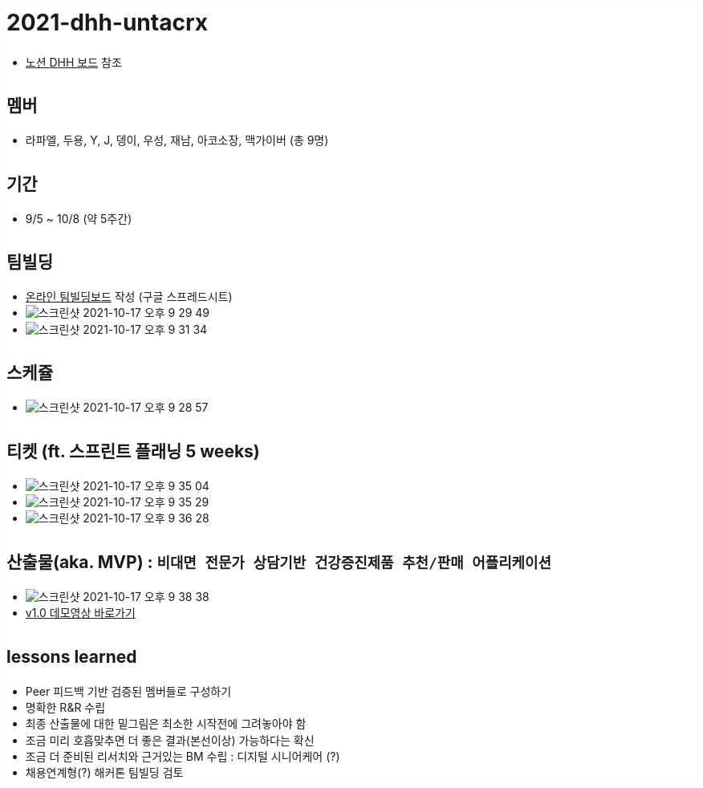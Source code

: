 # 2021-dhh-untacrx

  - [노션 DHH 보드](https://www.notion.so/hiscomlab/2021-DHH-f-2259dce69acd44b9a4810bed5881669a) 참조 

## 멤버

  - 라파엘, 두용, Y, J, 뎅이, 우성, 재남, 아코소장, 맥가이버 (총 9명)


## 기간

  - 9/5 ~ 10/8 (약 5주간)

## 팀빌딩

  - [온라인 팀빌딩보드](https://bit.ly/dhh2021) 작성 (구글 스프레드시트)
  - <img width="352" alt="스크린샷 2021-10-17 오후 9 29 49" src="https://user-images.githubusercontent.com/43846264/137627372-a52e2484-87a8-4725-abe3-0aa34e2f9179.png">
  - <img width="754" alt="스크린샷 2021-10-17 오후 9 31 34" src="https://user-images.githubusercontent.com/43846264/137627436-5b6ddb4d-2f9d-4e80-9a33-614e88f93082.png">

## 스케쥴

  - <img width="1253" alt="스크린샷 2021-10-17 오후 9 28 57" src="https://user-images.githubusercontent.com/43846264/137627339-0e9f10c0-f0cf-4b7d-a806-7161f8e2e94d.png">


## 티켓 (ft. 스프린트 플래닝 5 weeks)

  - <img width="1440" alt="스크린샷 2021-10-17 오후 9 35 04" src="https://user-images.githubusercontent.com/43846264/137627536-3ed844d8-528a-4f9d-aeb7-1e0510dc6334.png">
  - <img width="1436" alt="스크린샷 2021-10-17 오후 9 35 29" src="https://user-images.githubusercontent.com/43846264/137627554-45d1f96c-06a0-4ed0-bd88-28d78204016e.png">
  - <img width="1278" alt="스크린샷 2021-10-17 오후 9 36 28" src="https://user-images.githubusercontent.com/43846264/137627582-1f116f7e-8ece-48cd-a508-3643d7e67702.png">


## 산출물(aka. MVP) : `비대면 전문가 상담기반 건강증진제품 추천/판매 어플리케이션`

  - <img width="749" alt="스크린샷 2021-10-17 오후 9 38 38" src="https://user-images.githubusercontent.com/43846264/137627638-e2834297-f8ac-40e8-9cae-293dea07eda1.png">
  - [v1.0 데모영상 바로가기](https://drive.google.com/file/d/13yE-gUVHT_SHqWiPnHJawjznuBh7vpoK/view?usp=sharing)

## lessons learned

  - Peer 피드백 기반 검증된 멤버들로 구성하기
  - 명확한 R&R 수립
  - 최종 산출물에 대한 밑그림은 최소한 시작전에 그려놓아야 함
  - 조금 미리 호흡맞추면 더 좋은 결과(본선이상) 가능하다는 확신
  - 조금 더 준비된 리서치와 근거있는 BM 수립 : 디지털 시니어케어 (?)
  - 채용연계형(?) 해커톤 팀빌딩 검토
